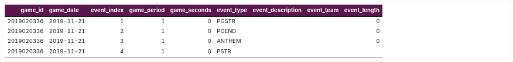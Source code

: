 <table class="table" style="font-size: 9.5px; width: auto !important; ">
 <thead>
  <tr>
   <th style="text-align:right;font-weight: bold;color: white !important;background-color: #5C164E !important;"> game_id </th>
   <th style="text-align:left;font-weight: bold;color: white !important;background-color: #5C164E !important;"> game_date </th>
   <th style="text-align:right;font-weight: bold;color: white !important;background-color: #5C164E !important;"> event_index </th>
   <th style="text-align:right;font-weight: bold;color: white !important;background-color: #5C164E !important;"> game_period </th>
   <th style="text-align:right;font-weight: bold;color: white !important;background-color: #5C164E !important;"> game_seconds </th>
   <th style="text-align:left;font-weight: bold;color: white !important;background-color: #5C164E !important;"> event_type </th>
   <th style="text-align:left;font-weight: bold;color: white !important;background-color: #5C164E !important;"> event_description </th>
   <th style="text-align:left;font-weight: bold;color: white !important;background-color: #5C164E !important;"> event_team </th>
   <th style="text-align:right;font-weight: bold;color: white !important;background-color: #5C164E !important;"> event_length </th>
  </tr>
 </thead>
<tbody>
  <tr>
   <td style="text-align:right;"> 2019020336 </td>
   <td style="text-align:left;"> 2019-11-21 </td>
   <td style="text-align:right;"> 1 </td>
   <td style="text-align:right;"> 1 </td>
   <td style="text-align:right;"> 0 </td>
   <td style="text-align:left;"> PGSTR </td>
   <td style="text-align:left;">  </td>
   <td style="text-align:left;">  </td>
   <td style="text-align:right;"> 0 </td>
  </tr>
  <tr>
   <td style="text-align:right;"> 2019020336 </td>
   <td style="text-align:left;"> 2019-11-21 </td>
   <td style="text-align:right;"> 2 </td>
   <td style="text-align:right;"> 1 </td>
   <td style="text-align:right;"> 0 </td>
   <td style="text-align:left;"> PGEND </td>
   <td style="text-align:left;">  </td>
   <td style="text-align:left;">  </td>
   <td style="text-align:right;"> 0 </td>
  </tr>
  <tr>
   <td style="text-align:right;"> 2019020336 </td>
   <td style="text-align:left;"> 2019-11-21 </td>
   <td style="text-align:right;"> 3 </td>
   <td style="text-align:right;"> 1 </td>
   <td style="text-align:right;"> 0 </td>
   <td style="text-align:left;"> ANTHEM </td>
   <td style="text-align:left;">  </td>
   <td style="text-align:left;">  </td>
   <td style="text-align:right;"> 0 </td>
  </tr>
  <tr>
   <td style="text-align:right;"> 2019020336 </td>
   <td style="text-align:left;"> 2019-11-21 </td>
   <td style="text-align:right;"> 4 </td>
   <td style="text-align:right;"> 1 </td>
   <td style="text-align:right;"> 0 </td>
   <td style="text-align:left;"> PSTR </td>
